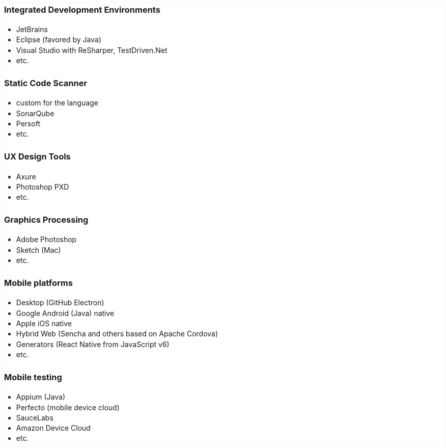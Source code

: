 ### Integrated Development Environments

   * JetBrains
   * Eclipse (favored by Java)
   * Visual Studio with ReSharper, TestDriven.Net
   * etc.

   <a name="StaticScanner"></a>

### Static Code Scanner

   * custom for the language
   * SonarQube
   * Persoft
   * etc.

   <a name="UXDesignTools"></a>

### UX Design Tools

   * Axure
   * Photoshop PXD
   * etc.


   <a name="Graphics"></a>

### Graphics Processing

   * Adobe Photoshop
   * Sketch (Mac)
   * etc.

   <a name="MobilePlatforms"></a>

### Mobile platforms

   * Desktop (GitHub Electron)
   * Google Android (Java) native
   * Apple iOS native
   * Hybrid Web (Sencha and others based on Apache Cordova)
   * Generators (React Native from JavaScript v6)
   * etc.

   <a href="#MobileTesting"></a>

### Mobile testing

   * Appium (Java)
   * Perfecto (mobile device cloud)
   * SauceLabs
   * Amazon Device Cloud
   * etc.

   <a name="UnitTesting"></a>
